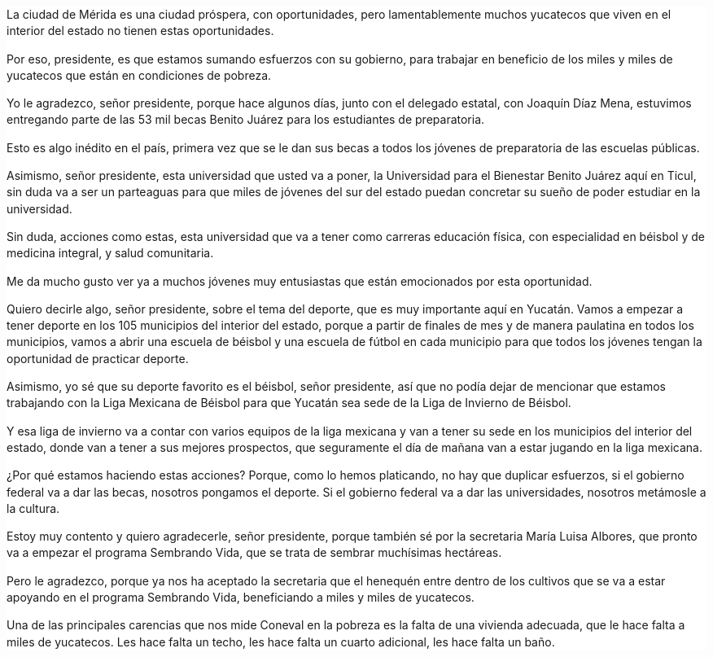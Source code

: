 La ciudad de Mérida es una ciudad próspera, con oportunidades, pero
lamentablemente muchos yucatecos que viven en el interior del estado no tienen
estas oportunidades.

Por eso, presidente, es que estamos sumando esfuerzos con su gobierno, para
trabajar en beneficio de los miles y miles de yucatecos que están en
condiciones de pobreza.

Yo le agradezco, señor presidente, porque hace algunos días, junto con el
delegado estatal, con Joaquín Díaz Mena, estuvimos entregando parte de las 53
mil becas Benito Juárez para los estudiantes de preparatoria.

Esto es algo inédito en el país, primera vez que se le dan sus becas a todos
los jóvenes de preparatoria de las escuelas públicas.

Asimismo, señor presidente, esta universidad que usted va a poner, la
Universidad para el Bienestar Benito Juárez aquí en Ticul, sin duda va a ser
un parteaguas para que miles de jóvenes del sur del estado puedan concretar su
sueño de poder estudiar en la universidad.

Sin duda, acciones como estas, esta universidad que va a tener como carreras
educación física, con especialidad en béisbol y de medicina integral, y salud
comunitaria.

Me da mucho gusto ver ya a muchos jóvenes muy entusiastas que están
emocionados por esta oportunidad.

Quiero decirle algo, señor presidente, sobre el tema del deporte, que es muy
importante aquí en Yucatán. Vamos a empezar a tener deporte en los 105
municipios del interior del estado, porque a partir de finales de mes y de
manera paulatina en todos los municipios, vamos a abrir una escuela de béisbol
y una escuela de fútbol en cada municipio para que todos los jóvenes tengan la
oportunidad de practicar deporte.

Asimismo, yo sé que su deporte favorito es el béisbol, señor presidente, así
que no podía dejar de mencionar que estamos trabajando con la Liga Mexicana de
Béisbol para que Yucatán sea sede de la Liga de Invierno de Béisbol.

Y esa liga de invierno va a contar con varios equipos de la liga mexicana y
van a tener su sede en los municipios del interior del estado, donde van a
tener a sus mejores prospectos, que seguramente el día de mañana van a estar
jugando en la liga mexicana.

¿Por qué estamos haciendo estas acciones? Porque, como lo hemos platicando, no
hay que duplicar esfuerzos, si el gobierno federal va a dar las becas,
nosotros pongamos el deporte. Si el gobierno federal va a dar las
universidades, nosotros metámosle a la cultura.

Estoy muy contento y quiero agradecerle, señor presidente, porque también sé
por la secretaria María Luisa Albores, que pronto va a empezar el programa
Sembrando Vida, que se trata de sembrar muchísimas hectáreas.

Pero le agradezco, porque ya nos ha aceptado la secretaria que el henequén
entre dentro de los cultivos que se va a estar apoyando en el programa
Sembrando Vida, beneficiando a miles y miles de yucatecos.

Una de las principales carencias que nos mide Coneval en la pobreza es la
falta de una vivienda adecuada, que le hace falta a miles de yucatecos. Les
hace falta un techo, les hace falta un cuarto adicional, les hace falta un
baño.
